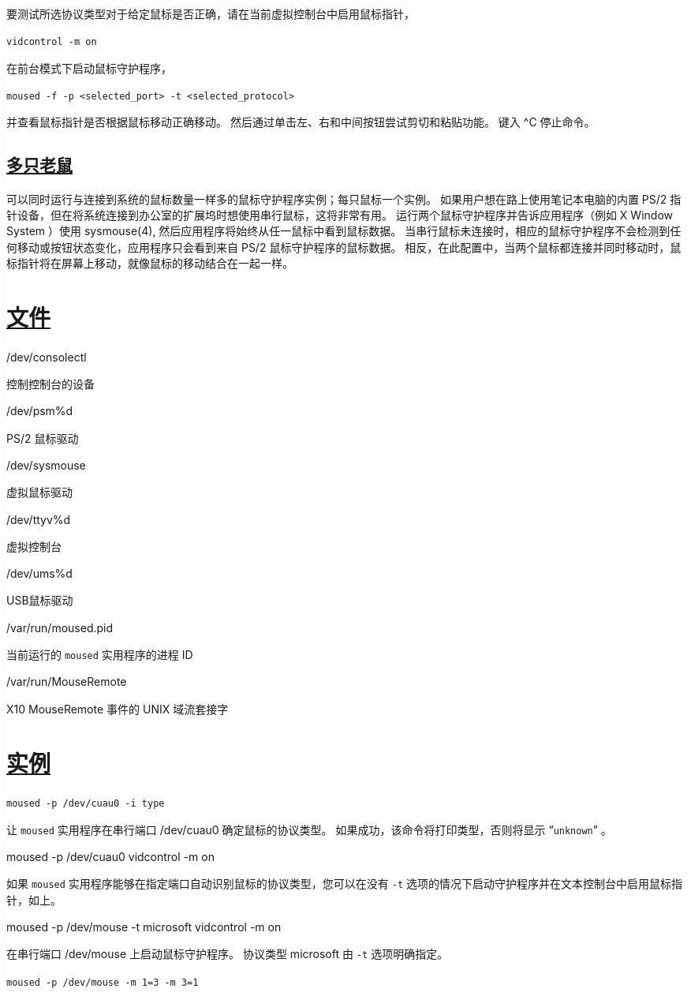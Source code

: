 要测试所选协议类型对于给定鼠标是否正确，请在当前虚拟控制台中启用鼠标指针，

`vidcontrol -m on`

在前台模式下启动鼠标守护程序，

`moused -f -p <selected_port> -t <selected_protocol>`

并查看鼠标指针是否根据鼠标移动正确移动。 然后通过单击左、右和中间按钮尝试剪切和粘贴功能。 键入 ^C 停止命令。

[多只老鼠](#__u591A___u53EA___u8001___u9F20_)
-----------------------------------------

可以同时运行与连接到系统的鼠标数量一样多的鼠标守护程序实例；每只鼠标一个实例。 如果用户想在路上使用笔记本电脑的内置 PS/2 指针设备，但在将系统连接到办公室的扩展坞时想使用串行鼠标，这将非常有用。 运行两个鼠标守护程序并告诉应用程序（例如 X Window System ）使用 sysmouse(4), 然后应用程序将始终从任一鼠标中看到鼠标数据。 当串行鼠标未连接时，相应的鼠标守护程序不会检测到任何移动或按钮状态变化，应用程序只会看到来自 PS/2 鼠标守护程序的鼠标数据。 相反，在此配置中，当两个鼠标都连接并同时移动时，鼠标指针将在屏幕上移动，就像鼠标的移动结合在一起一样。

[文件](#__u6587___u4EF6_)
=======================

/dev/consolectl

控制控制台的设备

/dev/psm%d

PS/2 鼠标驱动

/dev/sysmouse

虚拟鼠标驱动

/dev/ttyv%d

虚拟控制台

/dev/ums%d

USB鼠标驱动

/var/run/moused.pid

当前运行的 `moused` 实用程序的进程 ID

/var/run/MouseRemote

X10 MouseRemote 事件的 UNIX 域流套接字

[实例](#__u5B9E___u4F8B_)
=======================

`moused -p /dev/cuau0 -i type`

让 `moused` 实用程序在串行端口 /dev/cuau0 确定鼠标的协议类型。 如果成功，该命令将打印类型，否则将显示 “`unknown`” 。

moused -p /dev/cuau0 vidcontrol -m on 

如果 `moused` 实用程序能够在指定端口自动识别鼠标的协议类型，您可以在没有 `-t` 选项的情况下启动守护程序并在文本控制台中启用鼠标指针，如上。

moused -p /dev/mouse -t microsoft vidcontrol -m on 

在串行端口 /dev/mouse 上启动鼠标守护程序。 协议类型 microsoft 由 `-t` 选项明确指定。

`moused -p /dev/mouse -m 1=3 -m 3=1`
